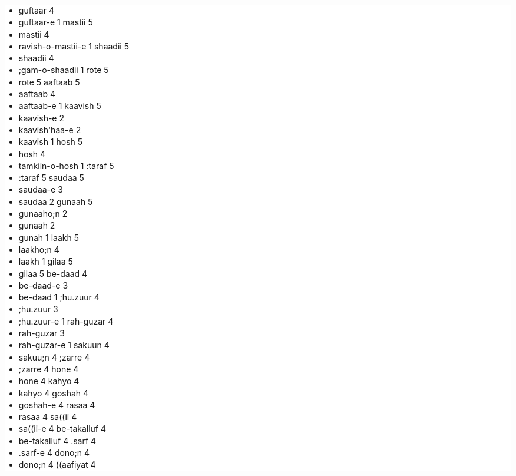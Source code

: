 - guftaar 4
- guftaar-e 1
mastii 5
- mastii 4
- ravish-o-mastii-e 1
shaadii 5
- shaadii 4
- ;gam-o-shaadii 1
rote 5
- rote 5
aaftaab 5
- aaftaab 4
- aaftaab-e 1
kaavish 5
- kaavish-e 2
- kaavish'haa-e 2
- kaavish 1
hosh 5
- hosh 4
- tamkiin-o-hosh 1
:taraf 5
- :taraf 5
saudaa 5
- saudaa-e 3
- saudaa 2
gunaah 5
- gunaaho;n 2
- gunaah 2
- gunah 1
laakh 5
- laakho;n 4
- laakh 1
gilaa 5
- gilaa 5
be-daad 4
- be-daad-e 3
- be-daad 1
;hu.zuur 4
- ;hu.zuur 3
- ;hu.zuur-e 1
rah-guzar 4
- rah-guzar 3
- rah-guzar-e 1
sakuun 4
- sakuu;n 4
;zarre 4
- ;zarre 4
hone 4
- hone 4
kahyo 4
- kahyo 4
goshah 4
- goshah-e 4
rasaa 4
- rasaa 4
sa((ii 4
- sa((ii-e 4
be-takalluf 4
- be-takalluf 4
.sarf 4
- .sarf-e 4
dono;n 4
- dono;n 4
((aafiyat 4